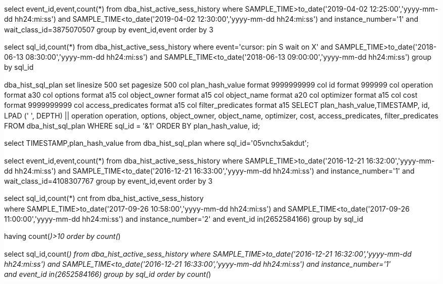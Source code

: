 select event_id,event,count(*) from dba_hist_active_sess_history 
where SAMPLE_TIME>to_date('2019-04-02 12:25:00','yyyy-mm-dd hh24:mi:ss')
and SAMPLE_TIME<to_date('2019-04-02 12:30:00','yyyy-mm-dd hh24:mi:ss')
and instance_number='1'
and wait_class_id=3875070507  group by event_id,event order by 3

select sql_id,count(*) from dba_hist_active_sess_history where event='cursor: pin S wait on X' and 
SAMPLE_TIME>to_date('2018-06-13 08:30:00','yyyy-mm-dd hh24:mi:ss')
and SAMPLE_TIME<to_date('2018-06-13 09:00:00','yyyy-mm-dd hh24:mi:ss') group by sql_id

dba_hist_sql_plan
set linesize 500
set pagesize 500
col plan_hash_value format 9999999999
col id format 999999
col operation format a30
col options format a15
col object_owner format a15
col object_name format a20
col optimizer format a15
col cost format 9999999999
col access_predicates format a15
col filter_predicates format a15
SELECT plan_hash_value,TIMESTAMP,
         id,
         LPAD (' ', DEPTH) || operation operation,
         options,
         object_owner,
         object_name,
         optimizer,
         cost,
         access_predicates,
         filter_predicates
FROM dba_hist_sql_plan
WHERE sql_id = '&1'
ORDER BY plan_hash_value, id;


select TIMESTAMP,plan_hash_value from  dba_hist_sql_plan where sql_id='05vnchx5akdut';

select event_id,event,count(*)  from dba_hist_active_sess_history where SAMPLE_TIME>to_date('2016-12-21 16:32:00','yyyy-mm-dd hh24:mi:ss') and SAMPLE_TIME<to_date('2016-12-21 16:33:00','yyyy-mm-dd hh24:mi:ss') and instance_number='1'  and wait_class_id=4108307767 group by event_id,event order by 3

select sql_id,count(*) cnt from dba_hist_active_sess_history  
where SAMPLE_TIME>to_date('2017-09-26 10:58:00','yyyy-mm-dd hh24:mi:ss')
and SAMPLE_TIME<to_date('2017-09-26 11:00:00','yyyy-mm-dd hh24:mi:ss')
and instance_number='2'
and event_id in(2652584166) group by sql_id 


having count(*)>10 order by count(*)

select sql_id,count(*)  from dba_hist_active_sess_history 
where 
SAMPLE_TIME>to_date('2016-12-21 16:32:00','yyyy-mm-dd hh24:mi:ss') 
and SAMPLE_TIME<to_date('2016-12-21 16:33:00','yyyy-mm-dd hh24:mi:ss') and instance_number='1'  
and  event_id in(2652584166) group by sql_id order by count(*)
